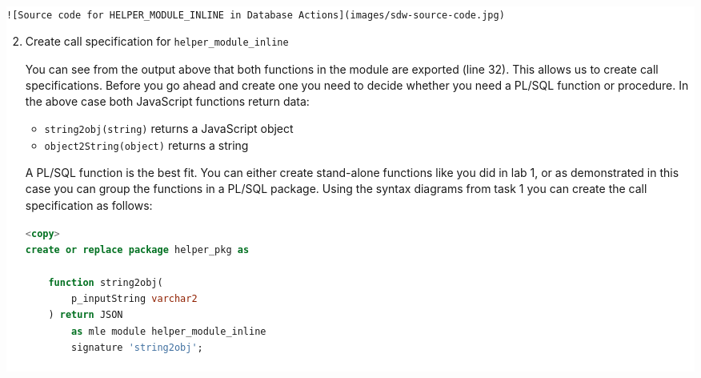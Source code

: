     ![Source code for HELPER_MODULE_INLINE in Database Actions](images/sdw-source-code.jpg)

2. Create call specification for `helper_module_inline`

    You can see from the output above that both functions in the module are exported (line 32). This allows us to create call specifications. Before you go ahead and create one you need to decide whether you need a PL/SQL function or procedure. In the above case both JavaScript functions return data:

    - `string2obj(string)` returns a JavaScript object
    - `object2String(object)` returns a string

    A PL/SQL function is the best fit. You can either create stand-alone functions like you did in lab 1, or as demonstrated in this case you can group the functions in a PL/SQL package. Using the syntax diagrams from task 1 you can create the call specification as follows:

    ```sql
    <copy>
    create or replace package helper_pkg as
        
        function string2obj(
            p_inputString varchar2
        ) return JSON
            as mle module helper_module_inline
            signature 'string2obj';
        